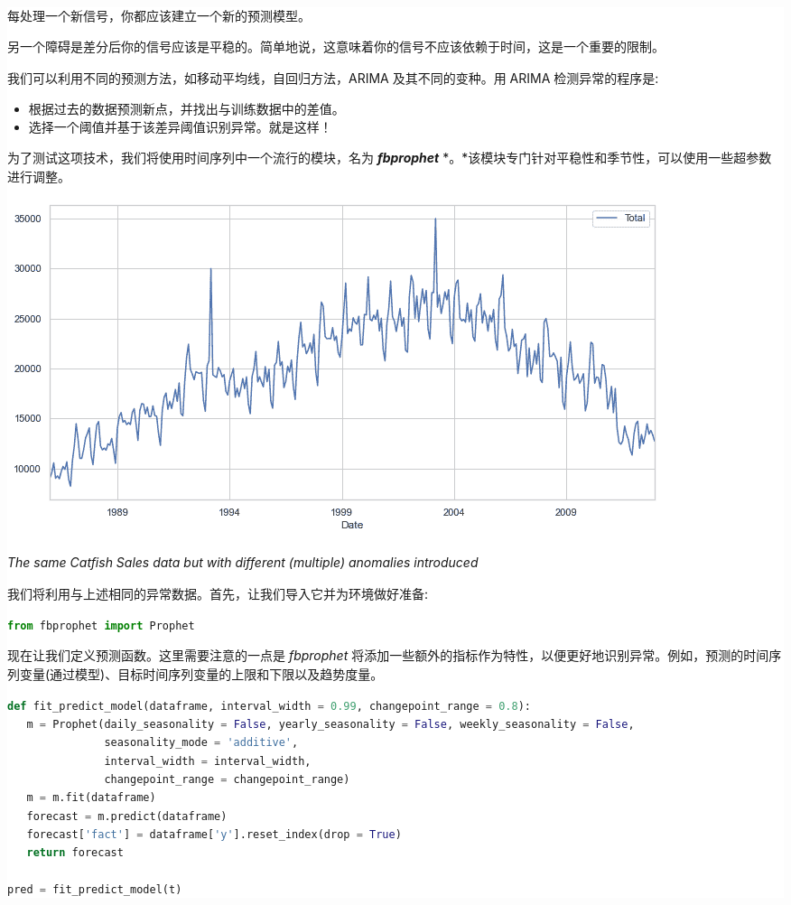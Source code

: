 每处理一个新信号，你都应该建立一个新的预测模型。

另一个障碍是差分后你的信号应该是平稳的。简单地说，这意味着你的信号不应该依赖于时间，这是一个重要的限制。

我们可以利用不同的预测方法，如移动平均线，自回归方法，ARIMA 及其不同的变种。用 ARIMA 检测异常的程序是:

*   根据过去的数据预测新点，并找出与训练数据中的差值。
*   选择一个阈值并基于该差异阈值识别异常。就是这样！

为了测试这项技术，我们将使用时间序列中一个流行的模块，名为 ***fbprophet*** *。*该模块专门针对平稳性和季节性，可以使用一些超参数进行调整。

![Multiple anomailies](img/c661f7d6f697eb92308fd922d0a69769.png)

*The same Catfish Sales data but with different (multiple) anomalies introduced*

我们将利用与上述相同的异常数据。首先，让我们导入它并为环境做好准备:

```py
from fbprophet import Prophet
```

现在让我们定义预测函数。这里需要注意的一点是 *fbprophet* 将添加一些额外的指标作为特性，以便更好地识别异常。例如，预测的时间序列变量(通过模型)、目标时间序列变量的上限和下限以及趋势度量。

```py
def fit_predict_model(dataframe, interval_width = 0.99, changepoint_range = 0.8):
   m = Prophet(daily_seasonality = False, yearly_seasonality = False, weekly_seasonality = False,
               seasonality_mode = 'additive',
               interval_width = interval_width,
               changepoint_range = changepoint_range)
   m = m.fit(dataframe)
   forecast = m.predict(dataframe)
   forecast['fact'] = dataframe['y'].reset_index(drop = True)
   return forecast

pred = fit_predict_model(t)
```
